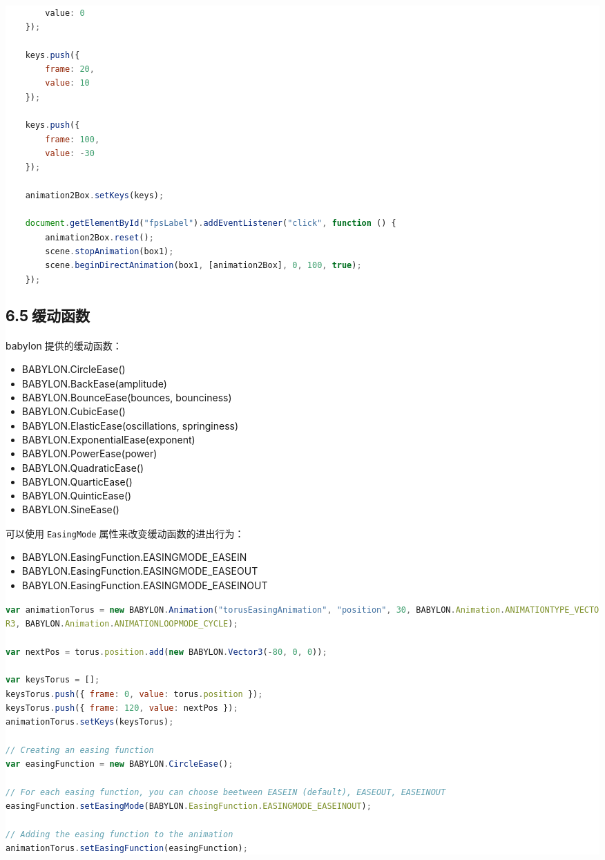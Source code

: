 ```js
        value: 0
    });

    keys.push({
        frame: 20,
        value: 10
    });

    keys.push({
        frame: 100,
        value: -30
    });

    animation2Box.setKeys(keys);
	
	document.getElementById("fpsLabel").addEventListener("click", function () {
		animation2Box.reset();
		scene.stopAnimation(box1);
		scene.beginDirectAnimation(box1, [animation2Box], 0, 100, true);
	});


```

## 6.5 缓动函数
babylon 提供的缓动函数：
* BABYLON.CircleEase()
* BABYLON.BackEase(amplitude)
* BABYLON.BounceEase(bounces, bounciness)
* BABYLON.CubicEase()
* BABYLON.ElasticEase(oscillations, springiness)
* BABYLON.ExponentialEase(exponent)
* BABYLON.PowerEase(power)
* BABYLON.QuadraticEase()
* BABYLON.QuarticEase()
* BABYLON.QuinticEase()
* BABYLON.SineEase()

可以使用 `EasingMode` 属性来改变缓动函数的进出行为：
* BABYLON.EasingFunction.EASINGMODE_EASEIN
* BABYLON.EasingFunction.EASINGMODE_EASEOUT
* BABYLON.EasingFunction.EASINGMODE_EASEINOUT

```js
var animationTorus = new BABYLON.Animation("torusEasingAnimation", "position", 30, BABYLON.Animation.ANIMATIONTYPE_VECTOR3, BABYLON.Animation.ANIMATIONLOOPMODE_CYCLE);

var nextPos = torus.position.add(new BABYLON.Vector3(-80, 0, 0));

var keysTorus = [];
keysTorus.push({ frame: 0, value: torus.position });
keysTorus.push({ frame: 120, value: nextPos });
animationTorus.setKeys(keysTorus);

// Creating an easing function
var easingFunction = new BABYLON.CircleEase();

// For each easing function, you can choose beetween EASEIN (default), EASEOUT, EASEINOUT
easingFunction.setEasingMode(BABYLON.EasingFunction.EASINGMODE_EASEINOUT);

// Adding the easing function to the animation
animationTorus.setEasingFunction(easingFunction);

```
